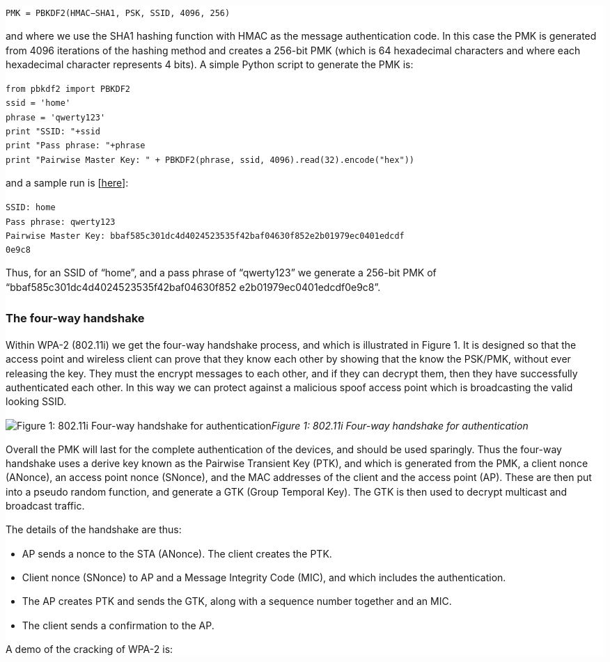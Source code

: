     PMK = PBKDF2(HMAC−SHA1, PSK, SSID, 4096, 256)

and where we use the SHA1 hashing function with HMAC as the message authentication code. In this case the PMK is generated from 4096 iterations of the hashing method and creates a 256-bit PMK (which is 64 hexadecimal characters and where each hexadecimal character represents 4 bits). A simple Python script to generate the PMK is:

    from pbkdf2 import PBKDF2
    ssid = 'home' 
    phrase = 'qwerty123'
    print "SSID: "+ssid
    print "Pass phrase: "+phrase
    print "Pairwise Master Key: " + PBKDF2(phrase, ssid, 4096).read(32).encode("hex"))

and a sample run is [[here](https://asecuritysite.com/encryption/ssid_hm)]:

    SSID: home
    Pass phrase: qwerty123
    Pairwise Master Key: bbaf585c301dc4d4024523535f42baf04630f852e2b01979ec0401edcdf
    0e9c8

Thus, for an SSID of “home”, and a pass phrase of “qwerty123” we generate a 256-bit PMK of “bbaf585c301dc4d4024523535f42baf04630f852 e2b01979ec0401edcdf0e9c8”.

### The four-way handshake

Within WPA-2 (802.11i) we get the four-way handshake process, and which is illustrated in Figure 1. It is designed so that the access point and wireless client can prove that they know each other by showing that the know the PSK/PMK, without ever releasing the key. They must the encrypt messages to each other, and if they can decrypt them, then they have successfully authenticated each other. In this way we can protect against a malicious spoof access point which is broadcasting the valid looking SSID.

![Figure 1: 802.11i Four-way handshake for authentication](https://cdn-images-1.medium.com/max/2000/1*CS6xocXSnwsgFUnuXnhMAQ.png)*Figure 1: 802.11i Four-way handshake for authentication*

Overall the PMK will last for the complete authentication of the devices, and should be used sparingly. Thus the four-way handshake uses a derive key known as the Pairwise Transient Key (PTK), and which is generated from the PMK, a client nonce (ANonce), an access point nonce (SNonce), and the MAC addresses of the client and the access point (AP). These are then put into a pseudo random function, and generate a GTK (Group Temporal Key). The GTK is then used to decrypt multicast and broadcast traffic.

The details of the handshake are thus:

* AP sends a nonce to the STA (ANonce). The client creates the PTK.

* Client nonce (SNonce) to AP and a Message Integrity Code (MIC), and which includes the authentication.

* The AP creates PTK and sends the GTK, along with a sequence number together and an MIC.

* The client sends a confirmation to the AP.

A demo of the cracking of WPA-2 is:

<center><iframe width="560" height="315" src="https://www.youtube.com/embed/xPNONGc7MmU" frameborder="0" allowfullscreen></iframe></center>
